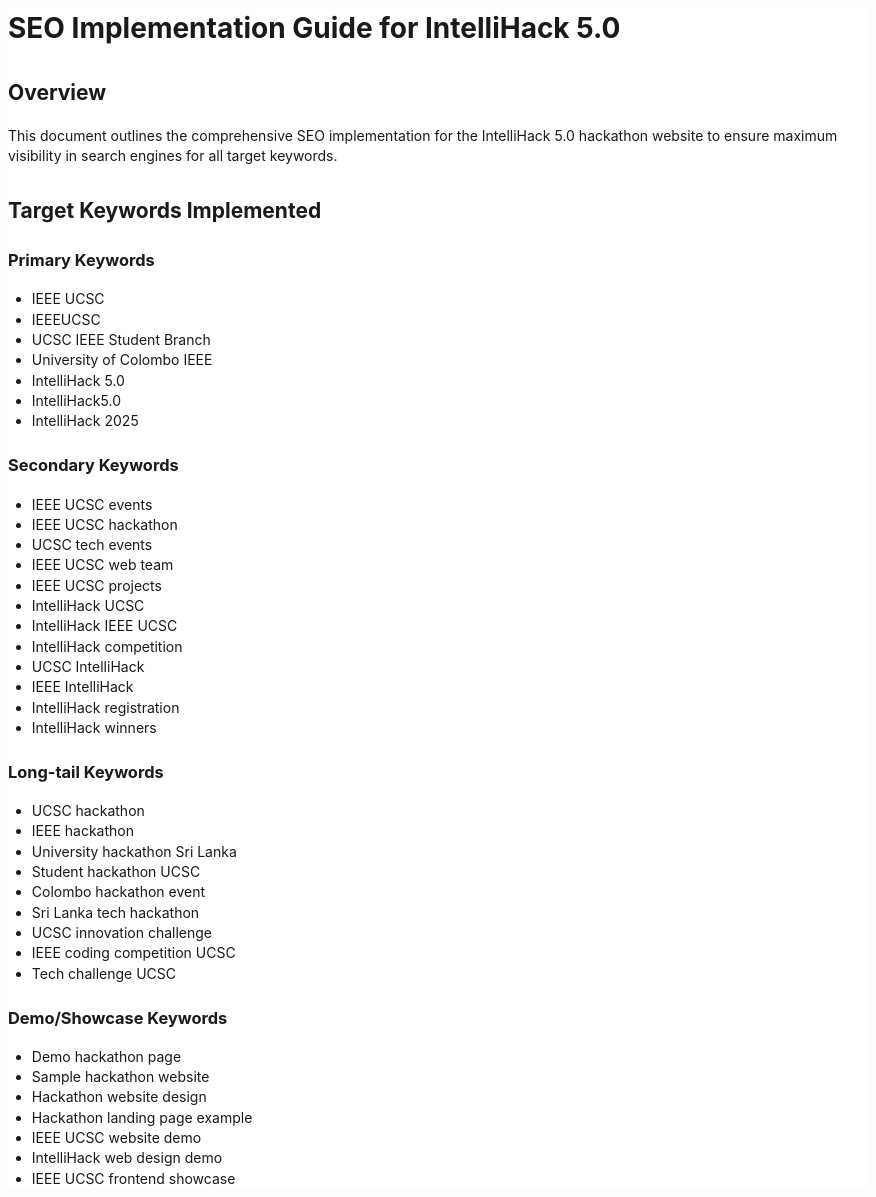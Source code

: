 # SEO Implementation Guide for IntelliHack 5.0

## Overview

This document outlines the comprehensive SEO implementation for the IntelliHack 5.0 hackathon website to ensure maximum visibility in search engines for all target keywords.

## Target Keywords Implemented

### Primary Keywords

-   IEEE UCSC
-   IEEEUCSC
-   UCSC IEEE Student Branch
-   University of Colombo IEEE
-   IntelliHack 5.0
-   IntelliHack5.0
-   IntelliHack 2025

### Secondary Keywords

-   IEEE UCSC events
-   IEEE UCSC hackathon
-   UCSC tech events
-   IEEE UCSC web team
-   IEEE UCSC projects
-   IntelliHack UCSC
-   IntelliHack IEEE UCSC
-   IntelliHack competition
-   UCSC IntelliHack
-   IEEE IntelliHack
-   IntelliHack registration
-   IntelliHack winners

### Long-tail Keywords

-   UCSC hackathon
-   IEEE hackathon
-   University hackathon Sri Lanka
-   Student hackathon UCSC
-   Colombo hackathon event
-   Sri Lanka tech hackathon
-   UCSC innovation challenge
-   IEEE coding competition UCSC
-   Tech challenge UCSC

### Demo/Showcase Keywords

-   Demo hackathon page
-   Sample hackathon website
-   Hackathon website design
-   Hackathon landing page example
-   IEEE UCSC website demo
-   IntelliHack web design demo
-   IEEE UCSC frontend showcase
